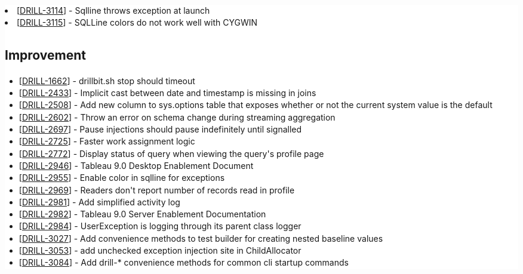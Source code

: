 </li>
<li>[<a href='https://issues.apache.org/jira/browse/DRILL-3114'>DRILL-3114</a>] -         Sqlline throws exception at launch
</li>
<li>[<a href='https://issues.apache.org/jira/browse/DRILL-3115'>DRILL-3115</a>] -         SQLLine colors do not work well with CYGWIN
</li>
</ul>
                    
<h2>        Improvement
</h2>
<ul>
<li>[<a href='https://issues.apache.org/jira/browse/DRILL-1662'>DRILL-1662</a>] -         drillbit.sh stop should timeout
</li>
<li>[<a href='https://issues.apache.org/jira/browse/DRILL-2433'>DRILL-2433</a>] -         Implicit cast between date and timestamp is missing in joins
</li>
<li>[<a href='https://issues.apache.org/jira/browse/DRILL-2508'>DRILL-2508</a>] -         Add new column to sys.options table that exposes whether or not the current system value is the default
</li>
<li>[<a href='https://issues.apache.org/jira/browse/DRILL-2602'>DRILL-2602</a>] -         Throw an error on schema change during streaming aggregation
</li>
<li>[<a href='https://issues.apache.org/jira/browse/DRILL-2697'>DRILL-2697</a>] -         Pause injections should pause indefinitely until signalled
</li>
<li>[<a href='https://issues.apache.org/jira/browse/DRILL-2725'>DRILL-2725</a>] -         Faster work assignment logic
</li>
<li>[<a href='https://issues.apache.org/jira/browse/DRILL-2772'>DRILL-2772</a>] -         Display status of query when viewing the query&#39;s profile page
</li>
<li>[<a href='https://issues.apache.org/jira/browse/DRILL-2946'>DRILL-2946</a>] -         Tableau 9.0 Desktop Enablement Document
</li>
<li>[<a href='https://issues.apache.org/jira/browse/DRILL-2955'>DRILL-2955</a>] -         Enable color in sqlline for exceptions
</li>
<li>[<a href='https://issues.apache.org/jira/browse/DRILL-2969'>DRILL-2969</a>] -         Readers don&#39;t report number of records read in profile
</li>
<li>[<a href='https://issues.apache.org/jira/browse/DRILL-2981'>DRILL-2981</a>] -         Add simplified activity log
</li>
<li>[<a href='https://issues.apache.org/jira/browse/DRILL-2982'>DRILL-2982</a>] -         Tableau 9.0 Server Enablement Documentation
</li>
<li>[<a href='https://issues.apache.org/jira/browse/DRILL-2984'>DRILL-2984</a>] -         UserException is logging through its parent class logger
</li>
<li>[<a href='https://issues.apache.org/jira/browse/DRILL-3027'>DRILL-3027</a>] -         Add convenience methods to test builder for creating nested baseline values
</li>
<li>[<a href='https://issues.apache.org/jira/browse/DRILL-3053'>DRILL-3053</a>] -         add unchecked exception injection site in ChildAllocator
</li>
<li>[<a href='https://issues.apache.org/jira/browse/DRILL-3084'>DRILL-3084</a>] -         Add drill-* convenience methods for common cli startup commands
</li>
</ul>
            